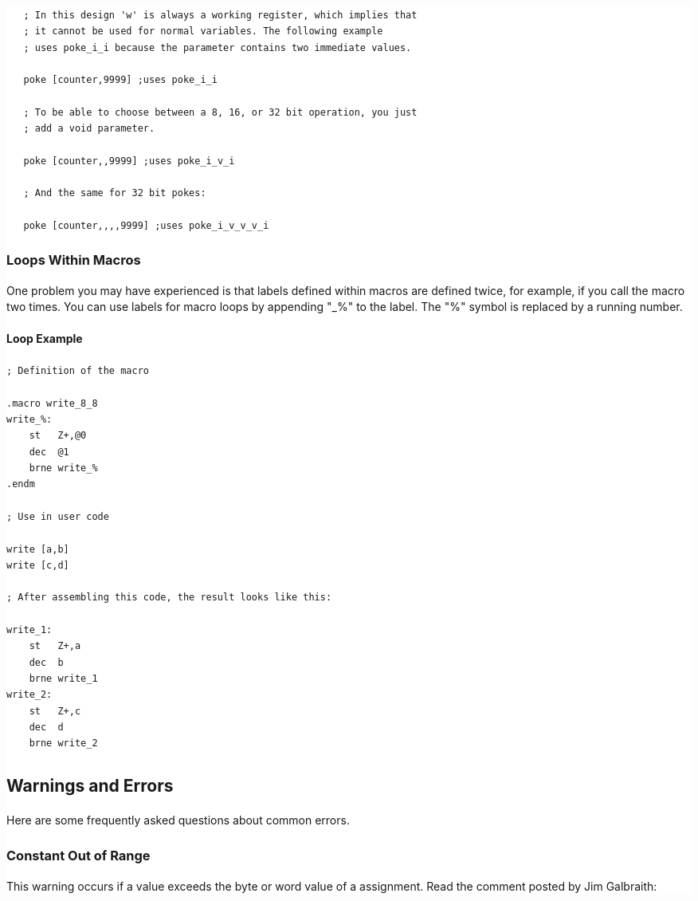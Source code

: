        ; In this design 'w' is always a working register, which implies that
       ; it cannot be used for normal variables. The following example
       ; uses poke_i_i because the parameter contains two immediate values.

       poke [counter,9999] ;uses poke_i_i

       ; To be able to choose between a 8, 16, or 32 bit operation, you just
       ; add a void parameter.

       poke [counter,,9999] ;uses poke_i_v_i

       ; And the same for 32 bit pokes:

       poke [counter,,,,9999] ;uses poke_i_v_v_v_i

### Loops Within Macros

One problem you may have experienced is that labels defined within macros
are defined twice, for example, if you call the macro two times. You can use
labels for macro loops by appending "_%" to the label. The "%" symbol is
replaced by a running number.

#### Loop Example

	; Definition of the macro

	.macro write_8_8
	write_%:
		st   Z+,@0
		dec  @1
		brne write_%
	.endm

	; Use in user code

	write [a,b]
	write [c,d]

	; After assembling this code, the result looks like this:

	write_1:
		st   Z+,a
		dec  b
		brne write_1
	write_2:
		st   Z+,c
		dec  d
		brne write_2

## Warnings and Errors

Here are some frequently asked questions about common errors.

### Constant Out of Range

This warning occurs if a value exceeds the byte or word value of a assignment.
Read the comment posted by Jim Galbraith:
